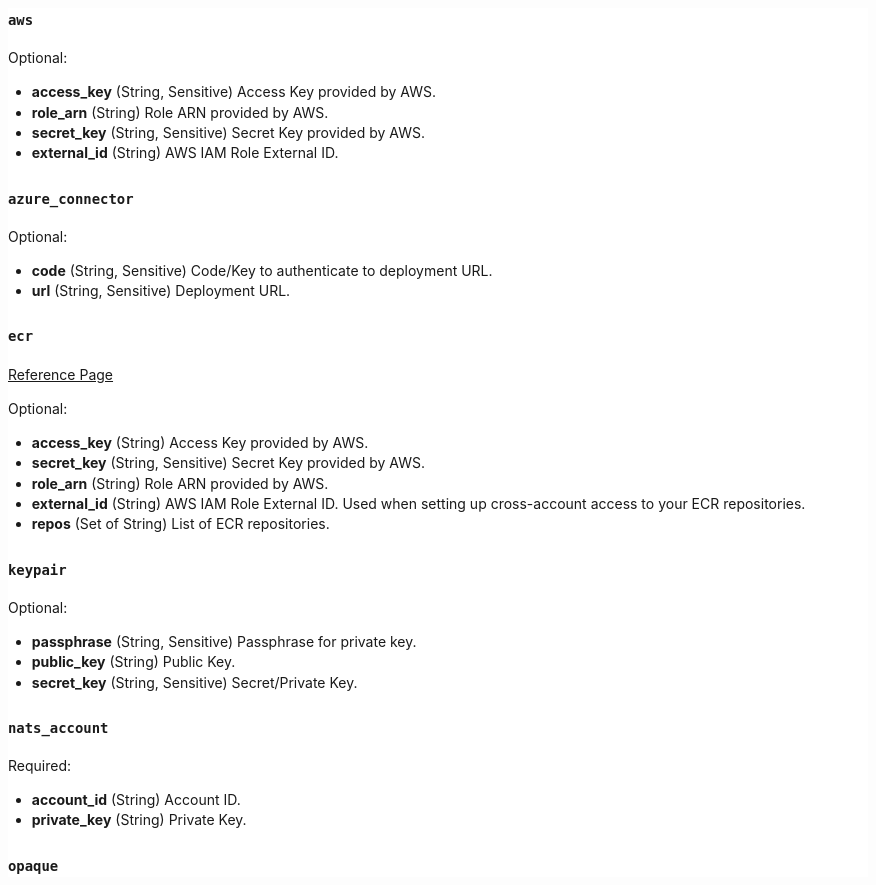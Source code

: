<a id="nestedblock--aws"></a>

### `aws`

Optional:

- **access_key** (String, Sensitive) Access Key provided by AWS.
- **role_arn** (String) Role ARN provided by AWS.
- **secret_key** (String, Sensitive) Secret Key provided by AWS.
- **external_id** (String) AWS IAM Role External ID.

<a id="nestedblock--azure_connector"></a>

### `azure_connector`

Optional:

- **code** (String, Sensitive) Code/Key to authenticate to deployment URL.
- **url** (String, Sensitive) Deployment URL.

<a id="nestedblock--ecr"></a>

### `ecr`

[Reference Page](https://docs.controlplane.com/reference/secret#ecr)

Optional:

- **access_key** (String) Access Key provided by AWS.
- **secret_key** (String, Sensitive) Secret Key provided by AWS.
- **role_arn** (String) Role ARN provided by AWS.
- **external_id** (String) AWS IAM Role External ID. Used when setting up cross-account access to your ECR repositories.
- **repos** (Set of String) List of ECR repositories.

<a id="nestedblock--keypair"></a>

### `keypair`

Optional:

- **passphrase** (String, Sensitive) Passphrase for private key.
- **public_key** (String) Public Key.
- **secret_key** (String, Sensitive) Secret/Private Key.

<a id="nestedblock--nats-account"></a>

### `nats_account`

Required:

- **account_id** (String) Account ID.
- **private_key** (String) Private Key.

<a id="nestedblock--opaque"></a>

### `opaque`

